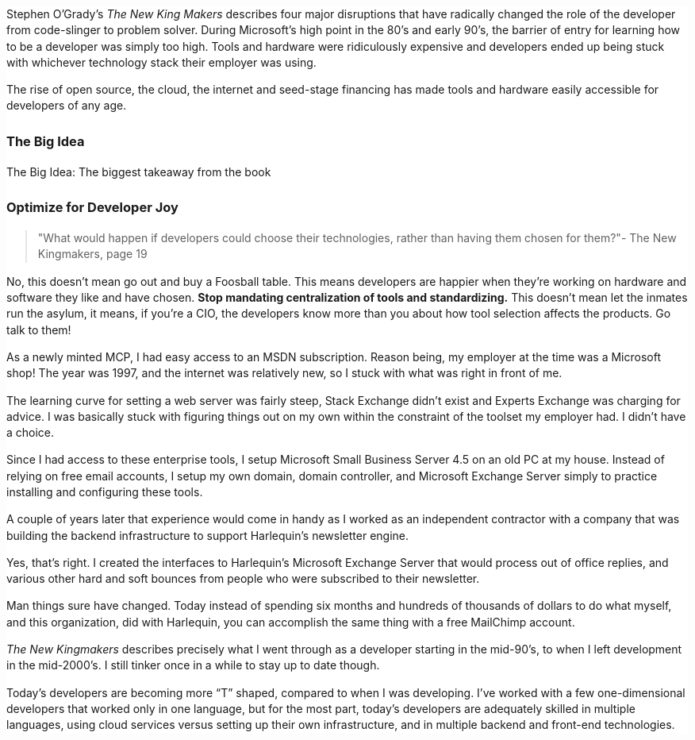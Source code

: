 Stephen O’Grady’s _The New King Makers_ describes four major disruptions that have radically changed the role of the developer from code-slinger to problem solver. During Microsoft’s high point in the 80’s and early 90’s, the barrier of entry for learning how to be a developer was simply too high. Tools and hardware were ridiculously expensive and developers ended up being stuck with whichever technology stack their employer was using.

The rise of open source, the cloud, the internet and seed-stage financing has made tools and hardware easily accessible for developers of any age.

### The Big Idea

The Big Idea: The biggest takeaway from the book

### Optimize for Developer Joy

> "What would happen if developers could choose their technologies, rather than having them chosen for them?"- The New Kingmakers, page 19

No, this doesn’t mean go out and buy a Foosball table. This means developers are happier when they’re working on hardware and software they like and have chosen. **Stop mandating centralization of tools and standardizing.** This doesn’t mean let the inmates run the asylum, it means, if you’re a CIO, the developers know more than you about how tool selection affects the products. Go talk to them!

As a newly minted MCP, I had easy access to an MSDN subscription. Reason being, my employer at the time was a Microsoft shop! The year was 1997, and the internet was relatively new, so I stuck with what was right in front of me.

The learning curve for setting a web server was fairly steep, Stack Exchange didn’t exist and Experts Exchange was charging for advice. I was basically stuck with figuring things out on my own within the constraint of the toolset my employer had. I didn’t have a choice.

Since I had access to these enterprise tools, I setup Microsoft Small Business Server 4.5 on an old PC at my house. Instead of relying on free email accounts, I setup my own domain, domain controller, and Microsoft Exchange Server simply to practice installing and configuring these tools.

A couple of years later that experience would come in handy as I worked as an independent contractor with a company that was building the backend infrastructure to support Harlequin’s newsletter engine.

Yes, that’s right. I created the interfaces to Harlequin’s Microsoft Exchange Server that would process out of office replies, and various other hard and soft bounces from people who were subscribed to their newsletter.

Man things sure have changed. Today instead of spending six months and hundreds of thousands of dollars to do what myself, and this organization, did with Harlequin, you can accomplish the same thing with a free MailChimp account.

_The New Kingmakers_ describes precisely what I went through as a developer starting in the mid-90’s, to when I left development in the mid-2000’s. I still tinker once in a while to stay up to date though.

Today’s developers are becoming more “T” shaped, compared to when I was developing. I’ve worked with a few one-dimensional developers that worked only in one language, but for the most part, today’s developers are adequately skilled in multiple languages, using cloud services versus setting up their own infrastructure, and in multiple backend and front-end technologies.
